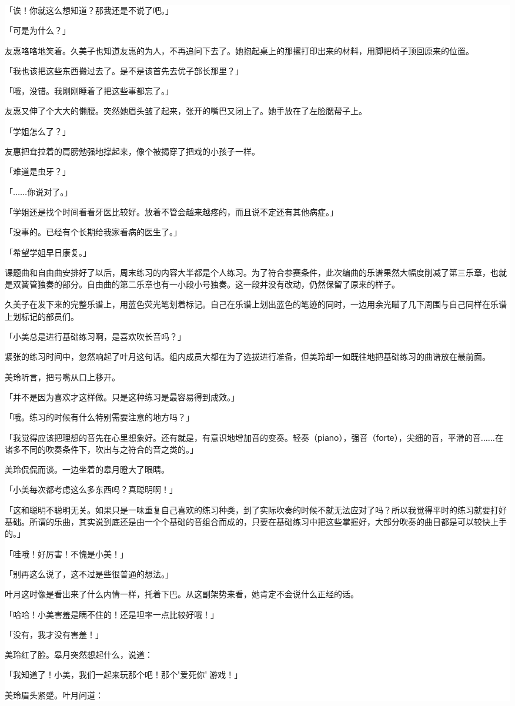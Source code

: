 「诶！你就这么想知道？那我还是不说了吧。」

「可是为什么？」

友惠咯咯地笑着。久美子也知道友惠的为人，不再追问下去了。她抱起桌上的那摞打印出来的材料，用脚把椅子顶回原来的位置。

「我也该把这些东西搬过去了。是不是该首先去优子部长那里？」

「哦，没错。我刚刚睡着了把这些事都忘了。」

友惠又伸了个大大的懒腰。突然她眉头皱了起来，张开的嘴巴又闭上了。她手放在了左脸腮帮子上。

「学姐怎么了？」

友惠把耷拉着的肩膀勉强地撑起来，像个被揭穿了把戏的小孩子一样。

「难道是虫牙？」

「……你说对了。」

「学姐还是找个时间看看牙医比较好。放着不管会越来越疼的，而且说不定还有其他病症。」

「没事的。已经有个长期给我家看病的医生了。」

「希望学姐早日康复。」

课题曲和自由曲安排好了以后，周末练习的内容大半都是个人练习。为了符合参赛条件，此次编曲的乐谱果然大幅度削减了第三乐章，也就是双簧管独奏的部分。自由曲的第二乐章也有一小段小号独奏。这一段并没有改动，仍然保留了原来的样子。

久美子在发下来的完整乐谱上，用蓝色荧光笔划着标记。自己在乐谱上划出蓝色的笔迹的同时，一边用余光瞄了几下周围与自己同样在乐谱上划标记的部员们。

「小美总是进行基础练习啊，是喜欢吹长音吗？」

紧张的练习时间中，忽然响起了叶月这句话。组内成员大都在为了选拔进行准备，但美玲却一如既往地把基础练习的曲谱放在最前面。

美玲听言，把号嘴从口上移开。

「并不是因为喜欢才这样做。只是这种练习是最容易得到成效。」

「哦。练习的时候有什么特别需要注意的地方吗？」

「我觉得应该把理想的音先在心里想象好。还有就是，有意识地增加音的变奏。轻奏（piano），强音（forte），尖细的音，平滑的音……在诸多不同的吹奏条件下，吹出与之符合的音之类的。」

美玲侃侃而谈。一边坐着的皋月瞪大了眼睛。

「小美每次都考虑这么多东西吗？真聪明啊！」

「这和聪明不聪明无关。如果只是一味重复自己喜欢的练习种类，到了实际吹奏的时候不就无法应对了吗？所以我觉得平时的练习就要打好基础。所谓的乐曲，其实说到底还是由一个个基础的音组合而成的，只要在基础练习中把这些掌握好，大部分吹奏的曲目都是可以较快上手的。」

「哇哦！好厉害！不愧是小美！」

「别再这么说了，这不过是些很普通的想法。」

叶月这时像是看出来了什么内情一样，托着下巴。从这副架势来看，她肯定不会说什么正经的话。

「哈哈！小美害羞是瞒不住的！还是坦率一点比较好哦！」

「没有，我才没有害羞！」

美玲红了脸。皋月突然想起什么，说道：

「我知道了！小美，我们一起来玩那个吧！那个'爱死你' 游戏！」

美玲眉头紧蹙。叶月问道：
